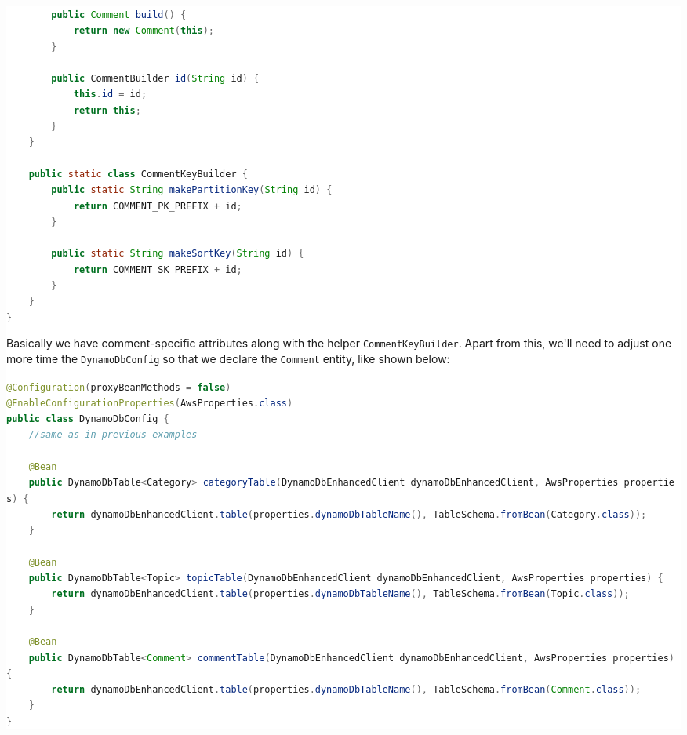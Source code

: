 ```java
        public Comment build() {
            return new Comment(this);
        }

        public CommentBuilder id(String id) {
            this.id = id;
            return this;
        }
    }

    public static class CommentKeyBuilder {
        public static String makePartitionKey(String id) {
            return COMMENT_PK_PREFIX + id;
        }

        public static String makeSortKey(String id) {
            return COMMENT_SK_PREFIX + id;
        }
    }
}
```

Basically we have comment-specific attributes along with the helper `CommentKeyBuilder`. Apart from this, we'll need to
adjust one more time the `DynamoDbConfig` so that we declare the `Comment` entity, like shown below:

```java
@Configuration(proxyBeanMethods = false)
@EnableConfigurationProperties(AwsProperties.class)
public class DynamoDbConfig {
    //same as in previous examples

    @Bean
    public DynamoDbTable<Category> categoryTable(DynamoDbEnhancedClient dynamoDbEnhancedClient, AwsProperties properties) {
        return dynamoDbEnhancedClient.table(properties.dynamoDbTableName(), TableSchema.fromBean(Category.class));
    }

    @Bean
    public DynamoDbTable<Topic> topicTable(DynamoDbEnhancedClient dynamoDbEnhancedClient, AwsProperties properties) {
        return dynamoDbEnhancedClient.table(properties.dynamoDbTableName(), TableSchema.fromBean(Topic.class));
    }

    @Bean
    public DynamoDbTable<Comment> commentTable(DynamoDbEnhancedClient dynamoDbEnhancedClient, AwsProperties properties) {
        return dynamoDbEnhancedClient.table(properties.dynamoDbTableName(), TableSchema.fromBean(Comment.class));
    }
}
```
